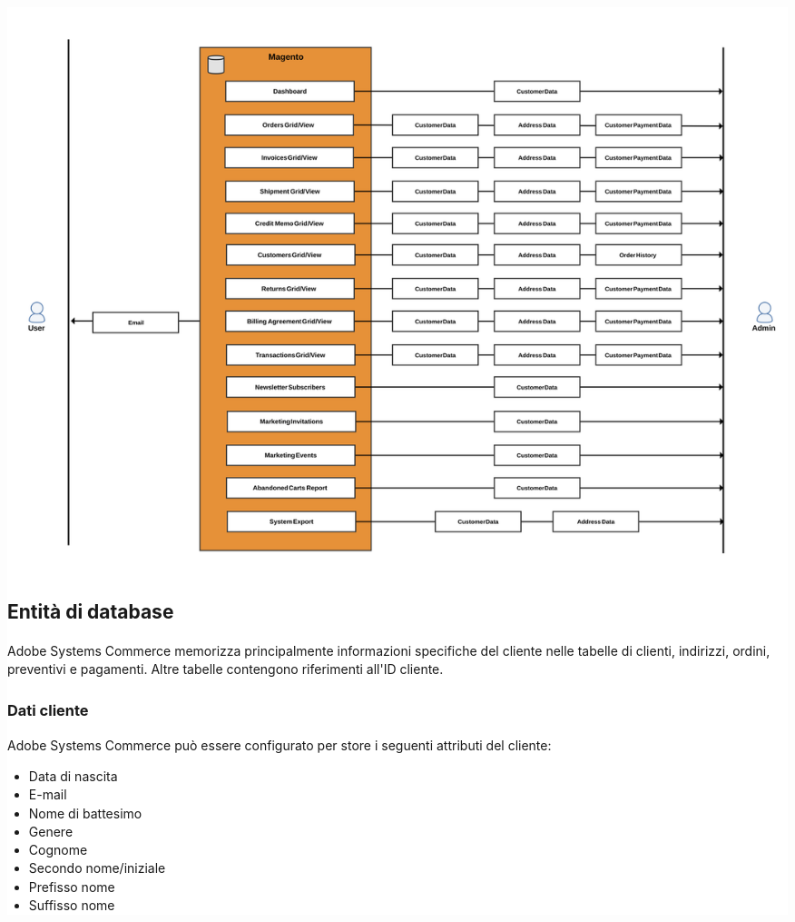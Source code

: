 ![Punti di accesso ai dati back-end](../../assets/security-compliance/backend-data-access-points.svg)

## Entità di database

Adobe Systems Commerce memorizza principalmente informazioni specifiche del cliente nelle tabelle di clienti, indirizzi, ordini, preventivi e pagamenti. Altre tabelle contengono riferimenti all&#39;ID cliente.

### Dati cliente

Adobe Systems Commerce può essere configurato per store i seguenti attributi del cliente:

- Data di nascita
- E-mail
- Nome di battesimo
- Genere
- Cognome
- Secondo nome/iniziale
- Prefisso nome
- Suffisso nome
